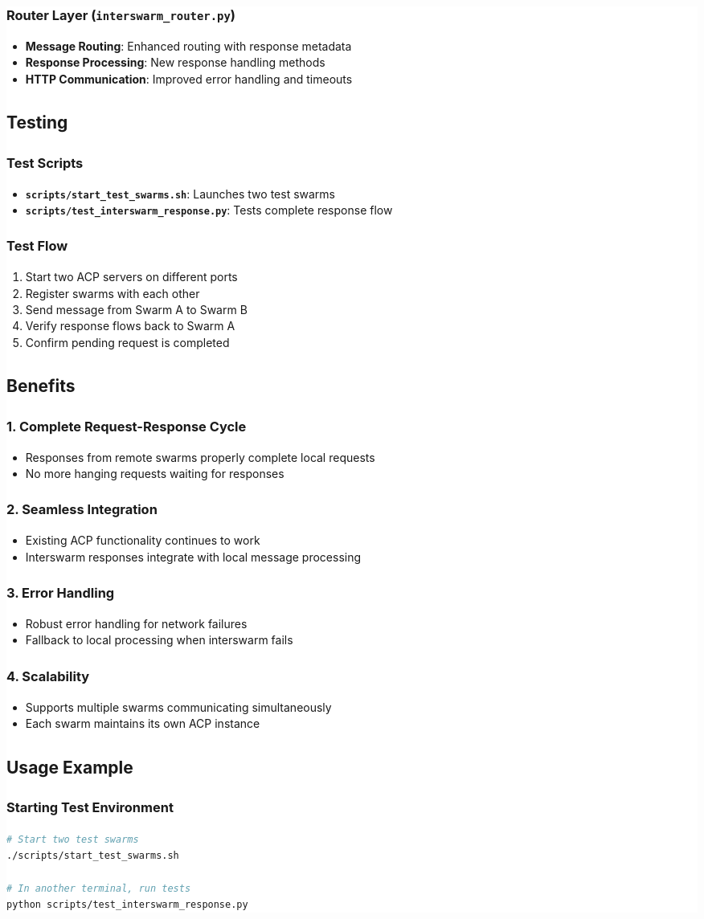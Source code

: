 ### Router Layer (`interswarm_router.py`)
- **Message Routing**: Enhanced routing with response metadata
- **Response Processing**: New response handling methods
- **HTTP Communication**: Improved error handling and timeouts

## Testing

### Test Scripts
- **`scripts/start_test_swarms.sh`**: Launches two test swarms
- **`scripts/test_interswarm_response.py`**: Tests complete response flow

### Test Flow
1. Start two ACP servers on different ports
2. Register swarms with each other
3. Send message from Swarm A to Swarm B
4. Verify response flows back to Swarm A
5. Confirm pending request is completed

## Benefits

### 1. Complete Request-Response Cycle
- Responses from remote swarms properly complete local requests
- No more hanging requests waiting for responses

### 2. Seamless Integration
- Existing ACP functionality continues to work
- Interswarm responses integrate with local message processing

### 3. Error Handling
- Robust error handling for network failures
- Fallback to local processing when interswarm fails

### 4. Scalability
- Supports multiple swarms communicating simultaneously
- Each swarm maintains its own ACP instance

## Usage Example

### Starting Test Environment
```bash
# Start two test swarms
./scripts/start_test_swarms.sh

# In another terminal, run tests
python scripts/test_interswarm_response.py
```
